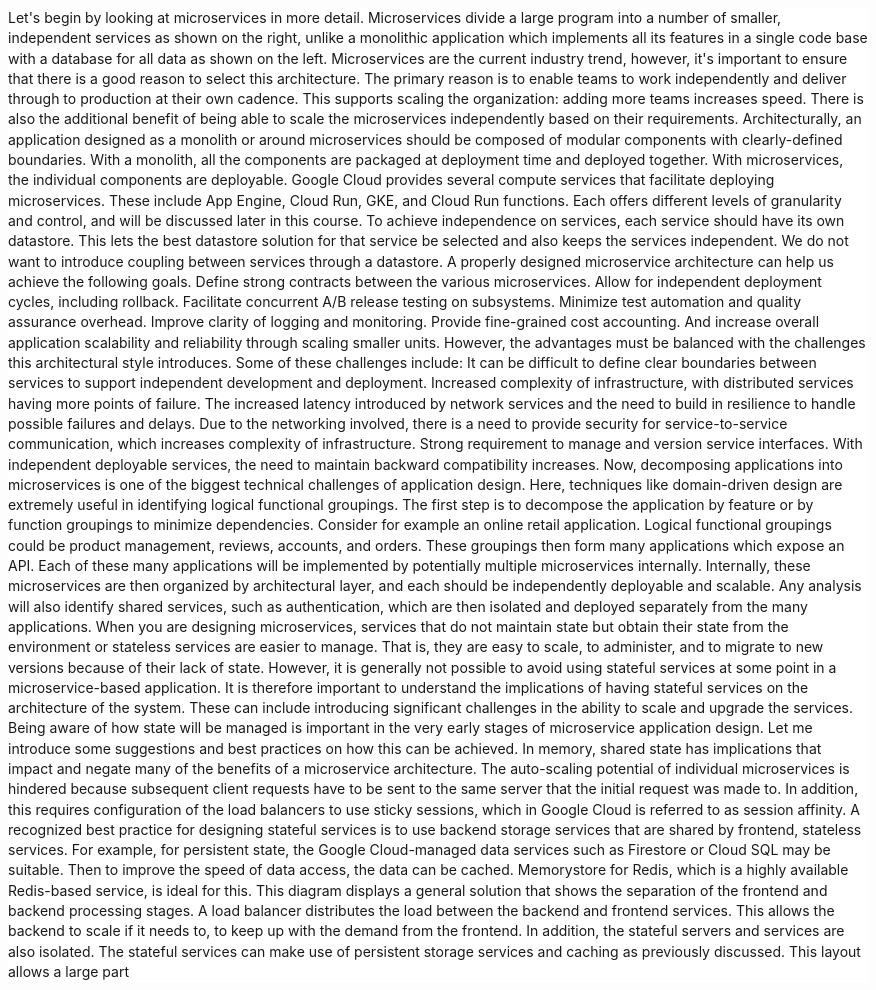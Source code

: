 Let's begin by looking at microservices in more detail. Microservices divide a large program into a number of smaller, independent services as shown on the right, unlike a monolithic application which implements all its features in a single code base with a database for all data as shown on the left. Microservices are the current industry trend, however, it's important to ensure that there is a good reason to select this architecture. The primary reason is to enable teams to work independently and deliver through to production at their own cadence. This supports scaling the organization: adding more teams increases speed. There is also the additional benefit of being able to scale the microservices independently based on their requirements. Architecturally, an application designed as a monolith or around microservices should be composed of modular components with clearly-defined boundaries. With a monolith, all the components are packaged at deployment time and deployed together. With microservices, the individual components are deployable. Google Cloud provides several compute services that facilitate deploying microservices. These include App Engine, Cloud Run, GKE, and Cloud Run functions. Each offers different levels of granularity and control, and will be discussed later in this course. To achieve independence on services, each service should have its own datastore. This lets the best datastore solution for that service be selected and also keeps the services independent. We do not want to introduce coupling between services through a datastore. A properly designed microservice architecture can help us achieve the following goals. Define strong contracts between the various microservices. Allow for independent deployment cycles, including rollback. Facilitate concurrent A/B release testing on subsystems. Minimize test automation and quality assurance overhead. Improve clarity of logging and monitoring. Provide fine-grained cost accounting. And increase overall application scalability and reliability through scaling smaller units. However, the advantages must be balanced with the challenges this architectural style introduces. Some of these challenges include: It can be difficult to define clear boundaries between services to support independent development and deployment. Increased complexity of infrastructure, with distributed services having more points of failure. The increased latency introduced by network services and the need to build in resilience to handle possible failures and delays. Due to the networking involved, there is a need to provide security for service-to-service communication, which increases complexity of infrastructure. Strong requirement to manage and version service interfaces. With independent deployable services, the need to maintain backward compatibility increases. Now, decomposing applications into microservices is one of the biggest technical challenges of application design. Here, techniques like domain-driven design are extremely useful in identifying logical functional groupings. The first step is to decompose the application by feature or by function groupings to minimize dependencies. Consider for example an online retail application. Logical functional groupings could be product management, reviews, accounts, and orders. These groupings then form many applications which expose an API. Each of these many applications will be implemented by potentially multiple microservices internally. Internally, these microservices are then organized by architectural layer, and each should be independently deployable and scalable. Any analysis will also identify shared services, such as authentication, which are then isolated and deployed separately from the many applications. When you are designing microservices, services that do not maintain state but obtain their state from the environment or stateless services are easier to manage. That is, they are easy to scale, to administer, and to migrate to new versions because of their lack of state. However, it is generally not possible to avoid using stateful services at some point in a microservice-based application. It is therefore important to understand the implications of having stateful services on the architecture of the system. These can include introducing significant challenges in the ability to scale and upgrade the services. Being aware of how state will be managed is important in the very early stages of microservice application design. Let me introduce some suggestions and best practices on how this can be achieved. In memory, shared state has implications that impact and negate many of the benefits of a microservice architecture. The auto-scaling potential of individual microservices is hindered because subsequent client requests have to be sent to the same server that the initial request was made to. In addition, this requires configuration of the load balancers to use sticky sessions, which in Google Cloud is referred to as session affinity. A recognized best practice for designing stateful services is to use backend storage services that are shared by frontend, stateless services. For example, for persistent state, the Google Cloud-managed data services such as Firestore or Cloud SQL may be suitable. Then to improve the speed of data access, the data can be cached. Memorystore for Redis, which is a highly available Redis-based service, is ideal for this. This diagram displays a general solution that shows the separation of the frontend and backend processing stages. A load balancer distributes the load between the backend and frontend services. This allows the backend to scale if it needs to, to keep up with the demand from the frontend. In addition, the stateful servers and services are also isolated. The stateful services can make use of persistent storage services and caching as previously discussed. This layout allows a large part